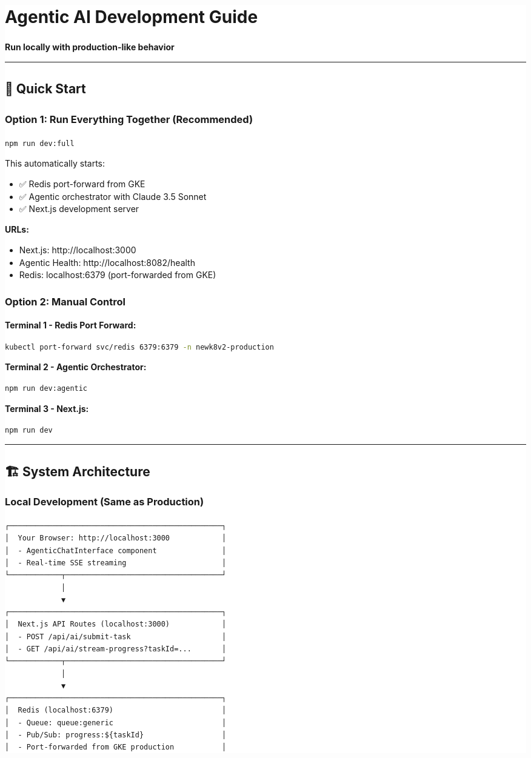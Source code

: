 # Agentic AI Development Guide
**Run locally with production-like behavior**

---

## 🚀 Quick Start

### Option 1: Run Everything Together (Recommended)
```bash
npm run dev:full
```

This automatically starts:
- ✅ Redis port-forward from GKE
- ✅ Agentic orchestrator with Claude 3.5 Sonnet
- ✅ Next.js development server

**URLs:**
- Next.js: http://localhost:3000
- Agentic Health: http://localhost:8082/health
- Redis: localhost:6379 (port-forwarded from GKE)

### Option 2: Manual Control

**Terminal 1 - Redis Port Forward:**
```bash
kubectl port-forward svc/redis 6379:6379 -n newk8v2-production
```

**Terminal 2 - Agentic Orchestrator:**
```bash
npm run dev:agentic
```

**Terminal 3 - Next.js:**
```bash
npm run dev
```

---

## 🏗️ System Architecture

### Local Development (Same as Production)
```
┌─────────────────────────────────────────────────┐
│  Your Browser: http://localhost:3000            │
│  - AgenticChatInterface component               │
│  - Real-time SSE streaming                      │
└────────────┬────────────────────────────────────┘
             │
             ▼
┌─────────────────────────────────────────────────┐
│  Next.js API Routes (localhost:3000)            │
│  - POST /api/ai/submit-task                     │
│  - GET /api/ai/stream-progress?taskId=...       │
└────────────┬────────────────────────────────────┘
             │
             ▼
┌─────────────────────────────────────────────────┐
│  Redis (localhost:6379)                         │
│  - Queue: queue:generic                         │
│  - Pub/Sub: progress:${taskId}                  │
│  - Port-forwarded from GKE production           │
```